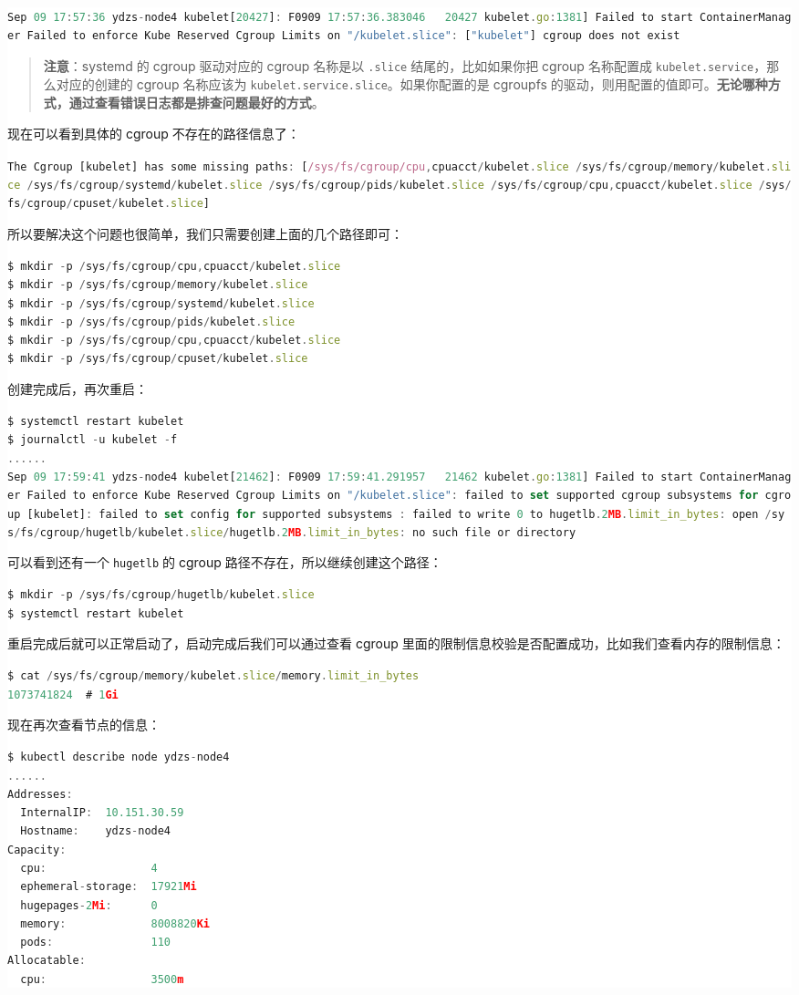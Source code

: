 ```javascript
Sep 09 17:57:36 ydzs-node4 kubelet[20427]: F0909 17:57:36.383046   20427 kubelet.go:1381] Failed to start ContainerManager Failed to enforce Kube Reserved Cgroup Limits on "/kubelet.slice": ["kubelet"] cgroup does not exist
```

> **注意**：systemd 的 cgroup 驱动对应的 cgroup 名称是以 `.slice` 结尾的，比如如果你把 cgroup 名称配置成 `kubelet.service`，那么对应的创建的 cgroup 名称应该为 `kubelet.service.slice`。如果你配置的是 cgroupfs 的驱动，则用配置的值即可。**无论哪种方式，通过查看错误日志都是排查问题最好的方式**。

现在可以看到具体的 cgroup 不存在的路径信息了：

```javascript
The Cgroup [kubelet] has some missing paths: [/sys/fs/cgroup/cpu,cpuacct/kubelet.slice /sys/fs/cgroup/memory/kubelet.slice /sys/fs/cgroup/systemd/kubelet.slice /sys/fs/cgroup/pids/kubelet.slice /sys/fs/cgroup/cpu,cpuacct/kubelet.slice /sys/fs/cgroup/cpuset/kubelet.slice]
```

所以要解决这个问题也很简单，我们只需要创建上面的几个路径即可：

```javascript
$ mkdir -p /sys/fs/cgroup/cpu,cpuacct/kubelet.slice
$ mkdir -p /sys/fs/cgroup/memory/kubelet.slice
$ mkdir -p /sys/fs/cgroup/systemd/kubelet.slice
$ mkdir -p /sys/fs/cgroup/pids/kubelet.slice
$ mkdir -p /sys/fs/cgroup/cpu,cpuacct/kubelet.slice
$ mkdir -p /sys/fs/cgroup/cpuset/kubelet.slice
```

创建完成后，再次重启：

```javascript
$ systemctl restart kubelet
$ journalctl -u kubelet -f
......
Sep 09 17:59:41 ydzs-node4 kubelet[21462]: F0909 17:59:41.291957   21462 kubelet.go:1381] Failed to start ContainerManager Failed to enforce Kube Reserved Cgroup Limits on "/kubelet.slice": failed to set supported cgroup subsystems for cgroup [kubelet]: failed to set config for supported subsystems : failed to write 0 to hugetlb.2MB.limit_in_bytes: open /sys/fs/cgroup/hugetlb/kubelet.slice/hugetlb.2MB.limit_in_bytes: no such file or directory
```

可以看到还有一个 `hugetlb` 的 cgroup 路径不存在，所以继续创建这个路径：

```javascript
$ mkdir -p /sys/fs/cgroup/hugetlb/kubelet.slice
$ systemctl restart kubelet
```

重启完成后就可以正常启动了，启动完成后我们可以通过查看 cgroup 里面的限制信息校验是否配置成功，比如我们查看内存的限制信息：

```javascript
$ cat /sys/fs/cgroup/memory/kubelet.slice/memory.limit_in_bytes
1073741824  # 1Gi
```

现在再次查看节点的信息：

```javascript
$ kubectl describe node ydzs-node4
......
Addresses:
  InternalIP:  10.151.30.59
  Hostname:    ydzs-node4
Capacity:
  cpu:                4
  ephemeral-storage:  17921Mi
  hugepages-2Mi:      0
  memory:             8008820Ki
  pods:               110
Allocatable:
  cpu:                3500m
```